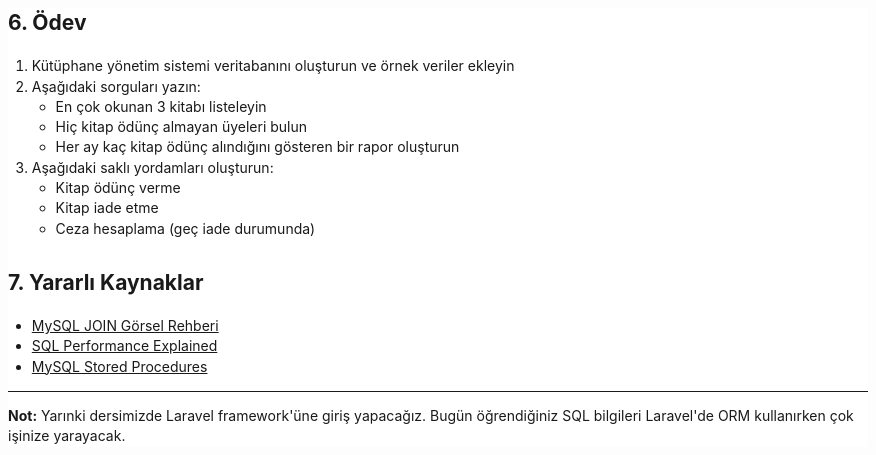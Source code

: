 ## 6. Ödev

1. Kütüphane yönetim sistemi veritabanını oluşturun ve örnek veriler ekleyin
2. Aşağıdaki sorguları yazın:
   - En çok okunan 3 kitabı listeleyin
   - Hiç kitap ödünç almayan üyeleri bulun
   - Her ay kaç kitap ödünç alındığını gösteren bir rapor oluşturun
3. Aşağıdaki saklı yordamları oluşturun:
   - Kitap ödünç verme
   - Kitap iade etme
   - Ceza hesaplama (geç iade durumunda)

## 7. Yararlı Kaynaklar

- [MySQL JOIN Görsel Rehberi](https://www.codeproject.com/Articles/33052/Visual-Representation-of-SQL-Joins)
- [SQL Performance Explained](https://use-the-index-luke.com/)
- [MySQL Stored Procedures](https://www.mysqltutorial.org/mysql-stored-procedure-tutorial.aspx)

---

**Not:** Yarınki dersimizde Laravel framework'üne giriş yapacağız. Bugün öğrendiğiniz SQL bilgileri Laravel'de ORM kullanırken çok işinize yarayacak.
